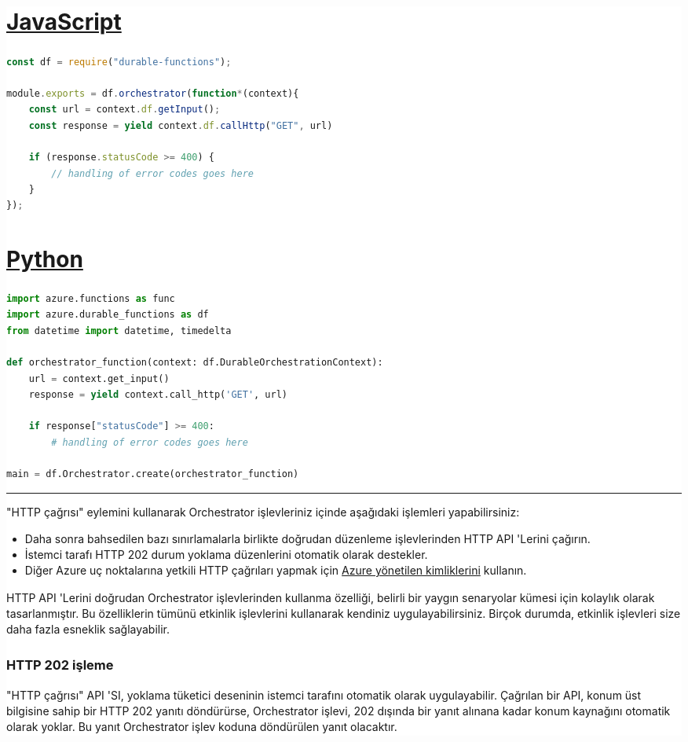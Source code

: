 # <a name="javascript"></a>[JavaScript](#tab/javascript)

```javascript
const df = require("durable-functions");

module.exports = df.orchestrator(function*(context){
    const url = context.df.getInput();
    const response = yield context.df.callHttp("GET", url)

    if (response.statusCode >= 400) {
        // handling of error codes goes here
    }
});
```
# <a name="python"></a>[Python](#tab/python)

```python
import azure.functions as func
import azure.durable_functions as df
from datetime import datetime, timedelta

def orchestrator_function(context: df.DurableOrchestrationContext):
    url = context.get_input()
    response = yield context.call_http('GET', url)
    
    if response["statusCode"] >= 400:
        # handling of error codes goes here

main = df.Orchestrator.create(orchestrator_function)
```

---

"HTTP çağrısı" eylemini kullanarak Orchestrator işlevleriniz içinde aşağıdaki işlemleri yapabilirsiniz:

* Daha sonra bahsedilen bazı sınırlamalarla birlikte doğrudan düzenleme işlevlerinden HTTP API 'Lerini çağırın.
* İstemci tarafı HTTP 202 durum yoklama düzenlerini otomatik olarak destekler.
* Diğer Azure uç noktalarına yetkili HTTP çağrıları yapmak için [Azure yönetilen kimliklerini](../../active-directory/managed-identities-azure-resources/overview.md) kullanın.

HTTP API 'Lerini doğrudan Orchestrator işlevlerinden kullanma özelliği, belirli bir yaygın senaryolar kümesi için kolaylık olarak tasarlanmıştır. Bu özelliklerin tümünü etkinlik işlevlerini kullanarak kendiniz uygulayabilirsiniz. Birçok durumda, etkinlik işlevleri size daha fazla esneklik sağlayabilir.

### <a name="http-202-handling"></a>HTTP 202 işleme

"HTTP çağrısı" API 'SI, yoklama tüketici deseninin istemci tarafını otomatik olarak uygulayabilir. Çağrılan bir API, konum üst bilgisine sahip bir HTTP 202 yanıtı döndürürse, Orchestrator işlevi, 202 dışında bir yanıt alınana kadar konum kaynağını otomatik olarak yoklar. Bu yanıt Orchestrator işlev koduna döndürülen yanıt olacaktır.
